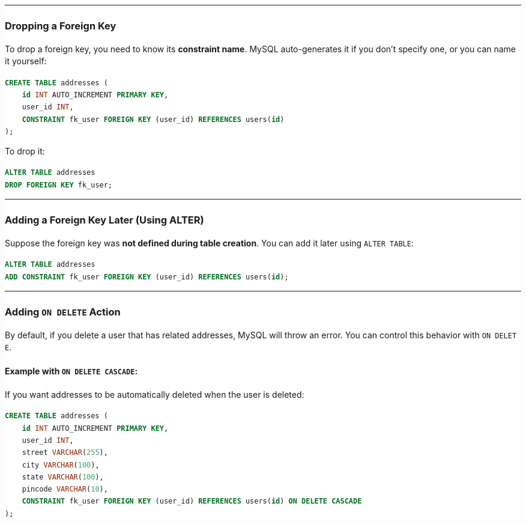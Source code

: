 * * *

### Dropping a Foreign Key

To drop a foreign key, you need to know its **constraint name**. MySQL auto-generates it if you don’t specify one, or you can name it yourself:

```sql
CREATE TABLE addresses (
    id INT AUTO_INCREMENT PRIMARY KEY,
    user_id INT,
    CONSTRAINT fk_user FOREIGN KEY (user_id) REFERENCES users(id)
);
```


To drop it:

```sql
ALTER TABLE addresses
DROP FOREIGN KEY fk_user;
```


* * *

### Adding a Foreign Key Later (Using ALTER)

Suppose the foreign key was **not defined during table creation**. You can add it later using `ALTER TABLE`:

```sql
ALTER TABLE addresses
ADD CONSTRAINT fk_user FOREIGN KEY (user_id) REFERENCES users(id);
```


* * *

### Adding `ON DELETE` Action

By default, if you delete a user that has related addresses, MySQL will throw an error. You can control this behavior with `ON DELETE`.

#### Example with `ON DELETE CASCADE`:

If you want addresses to be automatically deleted when the user is deleted:

```sql
CREATE TABLE addresses (
    id INT AUTO_INCREMENT PRIMARY KEY,
    user_id INT,
    street VARCHAR(255),
    city VARCHAR(100),
    state VARCHAR(100),
    pincode VARCHAR(10),
    CONSTRAINT fk_user FOREIGN KEY (user_id) REFERENCES users(id) ON DELETE CASCADE
);
```
